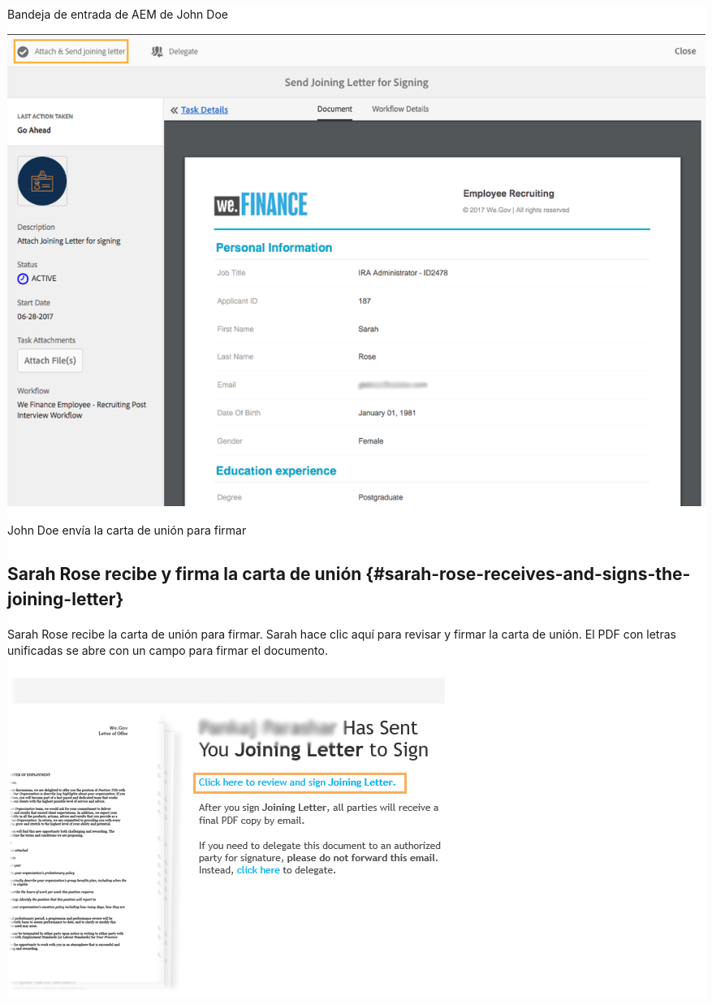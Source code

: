 Bandeja de entrada de AEM de John Doe

![johndoejoiningletterjunandsend](assets/johndoejoiningletterattachandsend.png)

John Doe envía la carta de unión para firmar

## Sarah Rose recibe y firma la carta de unión {#sarah-rose-receives-and-signs-the-joining-letter}

Sarah Rose recibe la carta de unión para firmar. Sarah hace clic aquí para revisar y firmar la carta de unión. El PDF con letras unificadas se abre con un campo para firmar el documento.

![sarahrosejoiningletteremail](assets/sarahrosejoiningletteremail.png)
